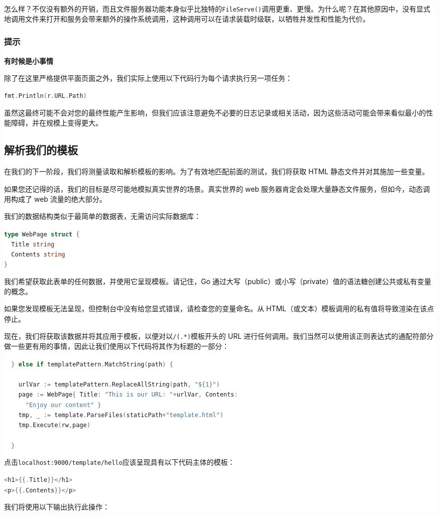 怎么样？不仅没有额外的开销，而且文件服务器功能本身似乎比独特的`FileServe()`调用更重、更慢。为什么呢？在其他原因中，没有显式地调用文件来打开和服务会带来额外的操作系统调用，这种调用可以在请求装载时级联，以牺牲并发性和性能为代价。

### 提示

**有时候是小事情**

除了在这里严格提供平面页面之外，我们实际上使用以下代码行为每个请求执行另一项任务：

```go
fmt.Println(r.URL.Path)
```

虽然这最终可能不会对您的最终性能产生影响，但我们应该注意避免不必要的日志记录或相关活动，因为这些活动可能会带来看似最小的性能障碍，并在规模上变得更大。

## 解析我们的模板

在我们的下一阶段，我们将测量读取和解析模板的影响。为了有效地匹配前面的测试，我们将获取 HTML 静态文件并对其施加一些变量。

如果您还记得的话，我们的目标是尽可能地模拟真实世界的场景。真实世界的 web 服务器肯定会处理大量静态文件服务，但如今，动态调用构成了 web 流量的绝大部分。

我们的数据结构类似于最简单的数据表，无需访问实际数据库：

```go
type WebPage struct {
  Title string
  Contents string
}
```

我们希望获取此表单的任何数据，并使用它呈现模板。请记住，Go 通过大写（public）或小写（private）值的语法糖创建公共或私有变量的概念。

如果您发现模板无法呈现，但控制台中没有给您显式错误，请检查您的变量命名。从 HTML（或文本）模板调用的私有值将导致渲染在该点停止。

现在，我们将获取该数据并将其应用于模板，以便对以`/(.*)`模板开头的 URL 进行任何调用。我们当然可以使用该正则表达式的通配符部分做一些更有用的事情，因此让我们使用以下代码将其作为标题的一部分：

```go
  } else if templatePattern.MatchString(path) {

    urlVar := templatePattern.ReplaceAllString(path, "${1}")
    page := WebPage{ Title: "This is our URL: "+urlVar, Contents: 
      "Enjoy our content" }
    tmp, _ := template.ParseFiles(staticPath+"template.html")
    tmp.Execute(rw,page)

  }
```

点击`localhost:9000/template/hello`应该呈现具有以下代码主体的模板：

```go
<h1>{{.Title}}</h1>
<p>{{.Contents}}</p>
```

我们将使用以下输出执行此操作：
